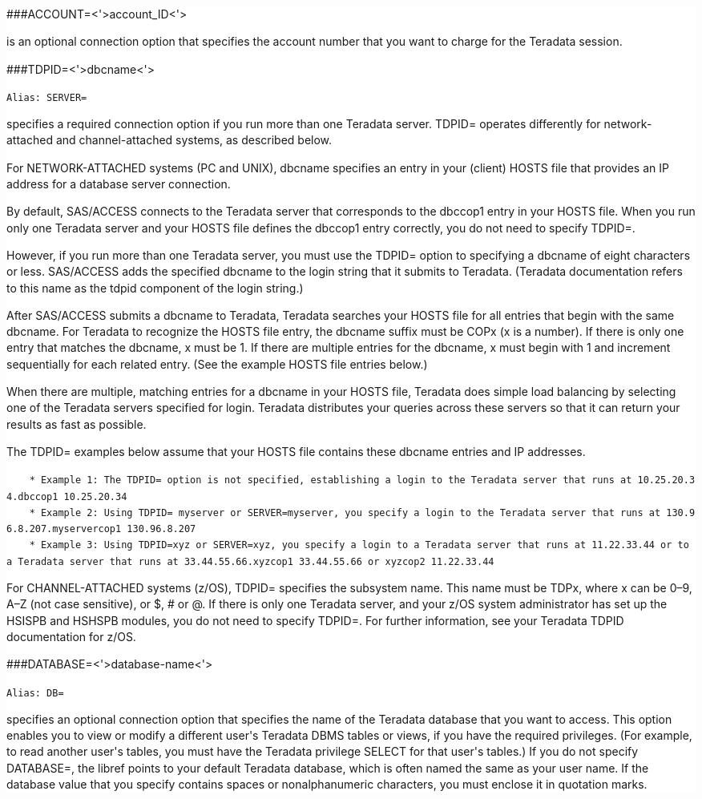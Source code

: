 ###ACCOUNT=<'>account_ID<'>

is an optional connection option that specifies the account number that you want to charge for the Teradata session.

###TDPID=<'>dbcname<'>
    
   `Alias: SERVER=`

specifies a required connection option if you run more than one Teradata server. TDPID= operates differently for network-attached and channel-attached systems, as described below.

For NETWORK-ATTACHED systems (PC and UNIX), dbcname specifies an entry in your (client) HOSTS file that provides an IP address for a database server connection.

By default, SAS/ACCESS connects to the Teradata server that corresponds to the dbccop1 entry in your HOSTS file. When you run only one Teradata server and your HOSTS file defines the dbccop1 entry correctly, you do not need to specify TDPID=.

However, if you run more than one Teradata server, you must use the TDPID= option to specifying a dbcname of eight characters or less. SAS/ACCESS adds the specified dbcname to the login string that it submits to Teradata. (Teradata documentation refers to this name as the tdpid component of the login string.)

After SAS/ACCESS submits a dbcname to Teradata, Teradata searches your HOSTS file for all entries that begin with the same dbcname. For Teradata to recognize the HOSTS file entry, the dbcname suffix must be COPx (x is a number). If there is only one entry that matches the dbcname, x must be 1. If there are multiple entries for the dbcname, x must begin with 1 and increment sequentially for each related entry. (See the example HOSTS file entries below.)

When there are multiple, matching entries for a dbcname in your HOSTS file, Teradata does simple load balancing by selecting one of the Teradata servers specified for login. Teradata distributes your queries across these servers so that it can return your results as fast as possible.

The TDPID= examples below assume that your HOSTS file contains these dbcname entries and IP addresses.

        * Example 1: The TDPID= option is not specified, establishing a login to the Teradata server that runs at 10.25.20.34.dbccop1 10.25.20.34
        * Example 2: Using TDPID= myserver or SERVER=myserver, you specify a login to the Teradata server that runs at 130.96.8.207.myservercop1 130.96.8.207
        * Example 3: Using TDPID=xyz or SERVER=xyz, you specify a login to a Teradata server that runs at 11.22.33.44 or to a Teradata server that runs at 33.44.55.66.xyzcop1 33.44.55.66 or xyzcop2 11.22.33.44

For CHANNEL-ATTACHED systems (z/OS), TDPID= specifies the subsystem name. This name must be TDPx, where x can be 0–9, A–Z (not case sensitive), or $, # or @. If there is only one Teradata server, and your z/OS system administrator has set up the HSISPB and HSHSPB modules, you do not need to specify TDPID=. For further information, see your Teradata TDPID documentation for z/OS.

###DATABASE=<'>database-name<'>

   `Alias: DB=`

specifies an optional connection option that specifies the name of the Teradata database that you want to access. This option enables you to view or modify a different user's Teradata DBMS tables or views, if you have the required privileges. (For example, to read another user's tables, you must have the Teradata privilege SELECT for that user's tables.) If you do not specify DATABASE=, the libref points to your default Teradata database, which is often named the same as your user name. If the database value that you specify contains spaces or nonalphanumeric characters, you must enclose it in quotation marks.
